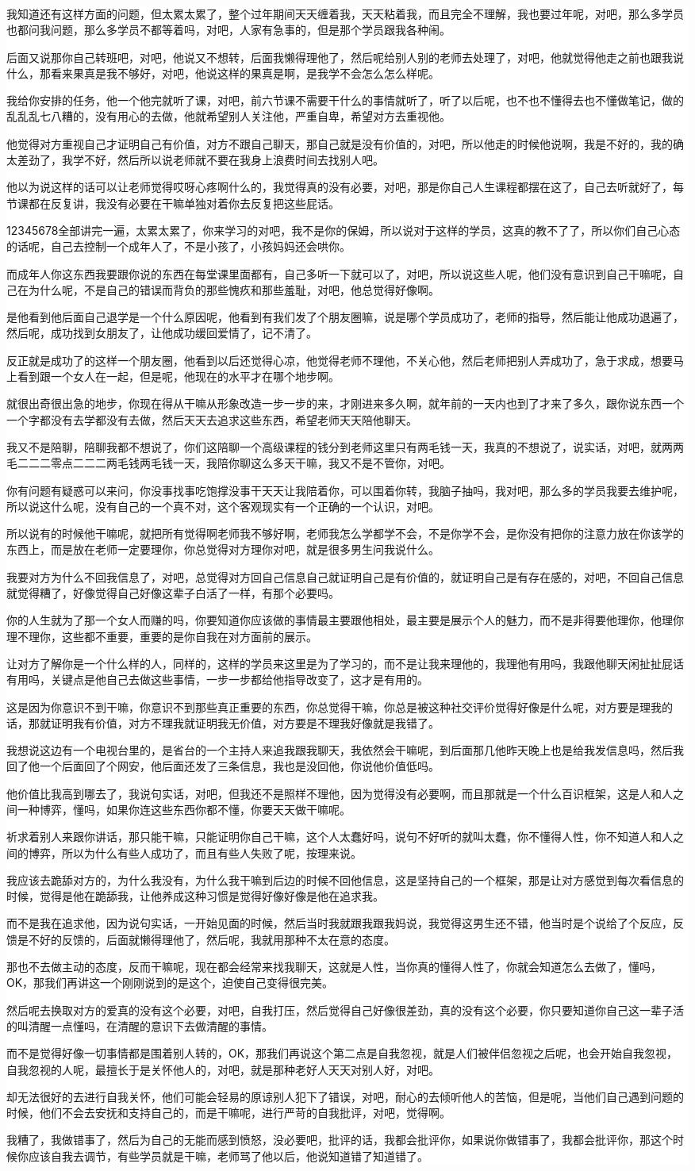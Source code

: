 我知道还有这样方面的问题，但太累太累了，整个过年期间天天缠着我，天天粘着我，而且完全不理解，我也要过年呢，对吧，那么多学员也都问我问题，那么多学员不都等着吗，对吧，人家有急事的，但是那个学员跟我各种闹。

后面又说那你自己转班吧，对吧，他说又不想转，后面我懒得理他了，然后呢给别人别的老师去处理了，对吧，他就觉得他走之前也跟我说什么，那看来果真是我不够好，对吧，他说这样的果真是啊，是我学不会怎么怎么样呢。

我给你安排的任务，他一个他完就听了课，对吧，前六节课不需要干什么的事情就听了，听了以后呢，也不也不懂得去也不懂做笔记，做的乱乱乱七八糟的，没有用心的去做，他就希望别人关注他，严重自卑，希望对方去重视他。

他觉得对方重视自己才证明自己有价值，对方不跟自己聊天，那自己就是没有价值的，对吧，所以他走的时候他说啊，我是不好的，我的确太差劲了，我学不好，然后所以说老师就不要在我身上浪费时间去找别人吧。

他以为说这样的话可以让老师觉得哎呀心疼啊什么的，我觉得真的没有必要，对吧，那是你自己人生课程都摆在这了，自己去听就好了，每节课都在反复讲，我没有必要在干嘛单独对着你去反复把这些屁话。

12345678全部讲完一遍，太累太累了，你来学习的对吧，我不是你的保姆，所以说对于这样的学员，这真的教不了了，所以你们自己心态的话呢，自己去控制一个成年人了，不是小孩了，小孩妈妈还会哄你。

而成年人你这东西我要跟你说的东西在每堂课里面都有，自己多听一下就可以了，对吧，所以说这些人呢，他们没有意识到自己干嘛呢，自己在为什么呢，不是自己的错误而背负的那些愧疚和那些羞耻，对吧，他总觉得好像啊。

是他看到他后面自己退学是一个什么原因呢，他看到有我们发了个朋友圈嘛，说是哪个学员成功了，老师的指导，然后能让他成功退遍了，然后呢，成功找到女朋友了，让他成功缓回爱情了，记不清了。

反正就是成功了的这样一个朋友圈，他看到以后还觉得心凉，他觉得老师不理他，不关心他，然后老师把别人弄成功了，急于求成，想要马上看到跟一个女人在一起，但是呢，他现在的水平才在哪个地步啊。

就很出奇很出急的地步，你现在得从干嘛从形象改造一步一步的来，才刚进来多久啊，就年前的一天内也到了才来了多久，跟你说东西一个一个字都没有去学都没有去做，然后天天去追求这些东西，希望老师天天陪他聊天。

我又不是陪聊，陪聊我都不想说了，你们这陪聊一个高级课程的钱分到老师这里只有两毛钱一天，我真的不想说了，说实话，对吧，就两两毛二二二零点二二二两毛钱两毛钱一天，我陪你聊这么多天干嘛，我又不是不管你，对吧。

你有问题有疑惑可以来问，你没事找事吃饱撑没事干天天让我陪着你，可以围着你转，我脑子抽吗，我对吧，那么多的学员我要去维护呢，所以说这什么呢，没有自己的一个真不对，这个客观现实有一个正确的一个认识，对吧。

所以说有的时候他干嘛呢，就把所有觉得啊老师我不够好啊，老师我怎么学都学不会，不是你学不会，是你没有把你的注意力放在你该学的东西上，而是放在老师一定要理你，你总觉得对方理你对吧，就是很多男生问我说什么。

我要对方为什么不回我信息了，对吧，总觉得对方回自己信息自己就证明自己是有价值的，就证明自己是有存在感的，对吧，不回自己信息就觉得糟了，好像觉得自己好像这辈子白活了一样，有那个必要吗。

你的人生就为了那一个女人而赚的吗，你要知道你应该做的事情最主要跟他相处，最主要是展示个人的魅力，而不是非得要他理你，他理你理不理你，这些都不重要，重要的是你自我在对方面前的展示。

让对方了解你是一个什么样的人，同样的，这样的学员来这里是为了学习的，而不是让我来理他的，我理他有用吗，我跟他聊天闲扯扯屁话有用吗，关键点是他自己去做这些事情，一步一步都给他指导改变了，这才是有用的。

这是因为你意识不到干嘛，你意识不到那些真正重要的东西，你总觉得干嘛，你总是被这种社交评价觉得好像是什么呢，对方要是理我的话，那就证明我有价值，对方不理我就证明我无价值，对方要是不理我好像就是我错了。

我想说这边有一个电视台里的，是省台的一个主持人来追我跟我聊天，我依然会干嘛呢，到后面那几他昨天晚上也是给我发信息吗，然后我回了他一个后面回了个网安，他后面还发了三条信息，我也是没回他，你说他价值低吗。

他价值比我高到哪去了，我说句实话，对吧，但我还不是照样不理他，因为觉得没有必要啊，而且那就是一个什么百识框架，这是人和人之间一种博弈，懂吗，如果你连这些东西你都不懂，你要天天做干嘛呢。

祈求着别人来跟你讲话，那只能干嘛，只能证明你自己干嘛，这个人太蠢好吗，说句不好听的就叫太蠢，你不懂得人性，你不知道人和人之间的博弈，所以为什么有些人成功了，而且有些人失败了呢，按理来说。

我应该去跪舔对方的，为什么我没有，为什么我干嘛到后边的时候不回他信息，这是坚持自己的一个框架，那是让对方感觉到每次看信息的时候，觉得是他在跪舔我，让他养成这种习惯是觉得好像好像是他在追求我。

而不是我在追求他，因为说句实话，一开始见面的时候，然后当时我就跟我跟我妈说，我觉得这男生还不错，他当时是个说给了个反应，反馈是不好的反馈的，后面就懒得理他了，然后呢，我就用那种不太在意的态度。

那也不去做主动的态度，反而干嘛呢，现在都会经常来找我聊天，这就是人性，当你真的懂得人性了，你就会知道怎么去做了，懂吗，OK，那我们再讲这一个刚刚说到的是这个，迫使自己变得很完美。

然后呢去换取对方的爱真的没有这个必要，对吧，自我打压，然后觉得自己好像很差劲，真的没有这个必要，你只要知道你自己这一辈子活的叫清醒一点懂吗，在清醒的意识下去做清醒的事情。

而不是觉得好像一切事情都是围着别人转的，OK，那我们再说这个第二点是自我忽视，就是人们被伴侣忽视之后呢，也会开始自我忽视，自我忽视的人呢，最擅长于是关怀他人的，对吧，就是那种老好人天天对别人好，对吧。

却无法很好的去进行自我关怀，他们可能会轻易的原谅别人犯下了错误，对吧，耐心的去倾听他人的苦恼，但是呢，当他们自己遇到问题的时候，他们不会去安抚和支持自己的，而是干嘛呢，进行严苛的自我批评，对吧，觉得啊。

我糟了，我做错事了，然后为自己的无能而感到愤怒，没必要吧，批评的话，我都会批评你，如果说你做错事了，我都会批评你，那这个时候你应该自我去调节，有些学员就是干嘛，老师骂了他以后，他说知道错了知道错了。

